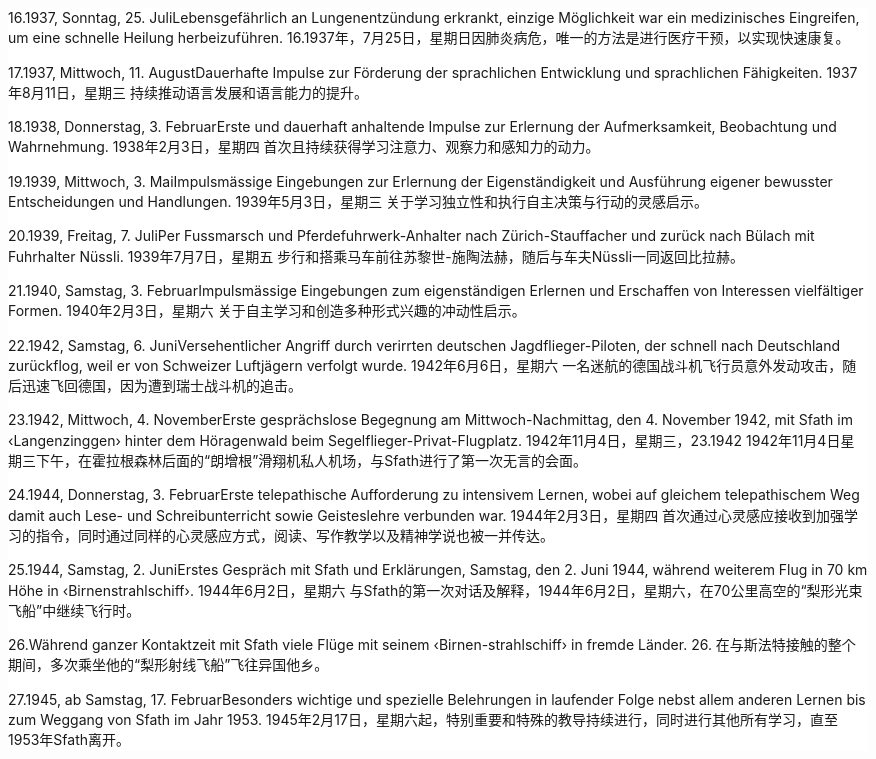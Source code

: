 16.1937, Sonntag, 25. JuliLebensgefährlich an Lungenentzündung erkrankt, einzige Möglichkeit war ein medizinisches Eingreifen, um eine schnelle Heilung herbeizuführen.
16.1937年，7月25日，星期日因肺炎病危，唯一的方法是进行医疗干预，以实现快速康复。

17.1937, Mittwoch, 11. AugustDauerhafte Impulse zur Förderung der sprachlichen Entwicklung und sprachlichen Fähigkeiten.
1937年8月11日，星期三
持续推动语言发展和语言能力的提升。

18.1938, Donnerstag, 3. FebruarErste und dauerhaft anhaltende Impulse zur Erlernung der Aufmerksamkeit, Beobachtung und Wahrnehmung.
1938年2月3日，星期四
首次且持续获得学习注意力、观察力和感知力的动力。

19.1939, Mittwoch, 3. MaiImpulsmässige Eingebungen zur Erlernung der Eigenständigkeit und Ausführung eigener bewusster Entscheidungen und Handlungen.
1939年5月3日，星期三
关于学习独立性和执行自主决策与行动的灵感启示。

20.1939, Freitag, 7. JuliPer Fussmarsch und Pferdefuhrwerk-Anhalter nach Zürich-Stauffacher und zurück nach Bülach mit Fuhrhalter Nüssli.
1939年7月7日，星期五
步行和搭乘马车前往苏黎世-施陶法赫，随后与车夫Nüssli一同返回比拉赫。

21.1940, Samstag, 3. FebruarImpulsmässige Eingebungen zum eigenständigen Erlernen und Erschaffen von Interessen vielfältiger Formen.
1940年2月3日，星期六
关于自主学习和创造多种形式兴趣的冲动性启示。

22.1942, Samstag, 6. JuniVersehentlicher Angriff durch verirrten deutschen Jagdflieger-Piloten, der schnell nach Deutschland zurückflog, weil er von Schweizer Luftjägern verfolgt wurde.
1942年6月6日，星期六
一名迷航的德国战斗机飞行员意外发动攻击，随后迅速飞回德国，因为遭到瑞士战斗机的追击。

23.1942, Mittwoch, 4. NovemberErste gesprächslose Begegnung am Mittwoch-Nachmittag, den 4. November 1942, mit Sfath im ‹Langenzinggen› hinter dem Höragenwald beim Segelflieger-Privat-Flugplatz.
1942年11月4日，星期三，23.1942
1942年11月4日星期三下午，在霍拉根森林后面的“朗增根”滑翔机私人机场，与Sfath进行了第一次无言的会面。

24.1944, Donnerstag, 3. FebruarErste telepathische Aufforderung zu intensivem Lernen, wobei auf gleichem telepathischem Weg damit auch Lese- und Schreibunterricht sowie Geisteslehre verbunden war.
1944年2月3日，星期四
首次通过心灵感应接收到加强学习的指令，同时通过同样的心灵感应方式，阅读、写作教学以及精神学说也被一并传达。

25.1944, Samstag, 2. JuniErstes Gespräch mit Sfath und Erklärungen, Samstag, den 2. Juni 1944, während weiterem Flug in 70 km Höhe in ‹Birnenstrahlschiff›.
1944年6月2日，星期六
与Sfath的第一次对话及解释，1944年6月2日，星期六，在70公里高空的“梨形光束飞船”中继续飞行时。

26.Während ganzer Kontaktzeit mit Sfath viele Flüge mit seinem ‹Birnen-strahlschiff› in fremde Länder.
26. 在与斯法特接触的整个期间，多次乘坐他的“梨形射线飞船”飞往异国他乡。

27.1945, ab Samstag, 17. FebruarBesonders wichtige und spezielle Belehrungen in laufender Folge nebst allem anderen Lernen bis zum Weggang von Sfath im Jahr 1953.
1945年2月17日，星期六起，特别重要和特殊的教导持续进行，同时进行其他所有学习，直至1953年Sfath离开。
